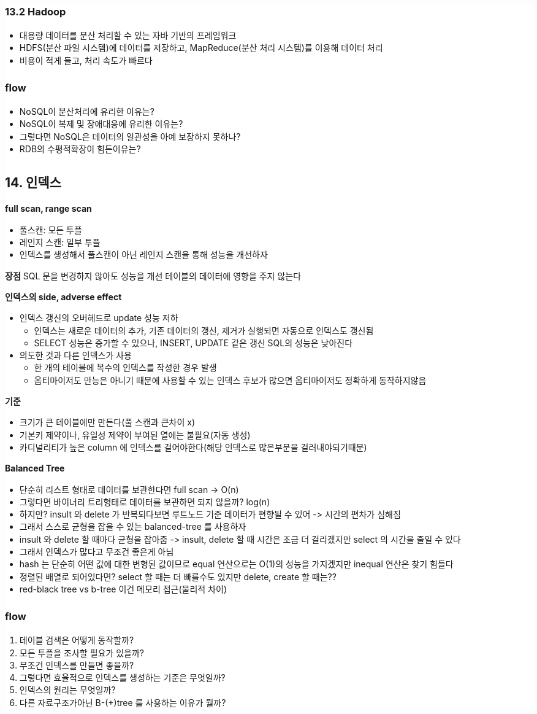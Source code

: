 
### 13.2 Hadoop
- 대용량 데이터를 분산 처리할 수 있는 자바 기반의 프레임워크
- HDFS(분산 파일 시스템)에 데이터를 저장하고, MapReduce(분산 처리 시스템)를 이용해 데이터 처리
- 비용이 적게 들고, 처리 속도가 빠르다


### flow
- NoSQL이 분산처리에 유리한 이유는? 
- NoSQL이 복제 및 장애대응에 유리한 이유는?
- 그렇다면 NoSQL은 데이터의 일관성을 아예 보장하지 못하나?
- RDB의 수평적확장이 힘든이유는?



## 14. 인덱스

**full scan, range scan**
- 풀스캔: 모든 투플
- 레인지 스캔: 일부 투플
- 인덱스를 생성해서 풀스캔이 아닌 레인지 스캔을 통해 성능을 개선하자 


**장점**
SQL 문을 변경하지 않아도 성능을 개선
테이블의 데이터에 영향을 주지 않는다


**인덱스의 side, adverse effect**
- 인덱스 갱신의 오버헤드로 update 성능 저하
  - 인덱스는 새로운 데이터의 추가, 기존 데이터의 갱신, 제거가 실행되면 자동으로 인덱스도 갱신됨
  - SELECT 성능은 증가할 수 있으나, INSERT, UPDATE 같은 갱신 SQL의 성능은 낮아진다
- 의도한 것과 다른 인덱스가 사용
  - 한 개의 테이블에 복수의 인덱스를 작성한 경우 발생
  - 옵티마이저도 만능은 아니기 때문에 사용할 수 있는 인덱스 후보가 많으면 옵티마이저도 정확하게 동작하지않음


**기준**
- 크기가 큰 테이블에만 만든다(풀 스캔과 큰차이 x)
- 기본키 제약이나, 유일성 제약이 부여된 열에는 불필요(자동 생성)
- 카디널리티가 높은 column 에 인덱스를 걸어야한다(해당 인덱스로 많은부분을 걸러내야되기때문)


**Balanced Tree**
- 단순히 리스트 형태로 데이터를 보관한다면 full scan -> O(n)
- 그렇다면 바이너리 트리형태로 데이터를 보관하면 되지 않을까? log(n)
- 하지만? insult 와 delete 가 반복되다보면 루트노드 기준 데이터가 편향될 수 있어 -> 시간의 편차가 심해짐
- 그래서 스스로 균형을 잡을 수 있는 balanced-tree 를 사용하자
- insult 와 delete 할 때마다 균형을 잡아줌 -> insult, delete 할 때 시간은 조금 더 걸리겠지만 select 의 시간을 줄일 수 있다  
- 그래서 인덱스가 많다고 무조건 좋은게 아님
- hash 는 단순히 어떤 값에 대한 변형된 값이므로 equal 연산으로는 O(1)의 성능을 가지겠지만 inequal 연산은 찾기 힘들다
- 정렬된 배열로 되어있다면? select 할 때는 더 빠를수도 있지만 delete, create 할 때는??
- red-black tree vs b-tree 이건 메모리 접근(물리적 차이)


### flow
1. 테이블 검색은 어떻게 동작할까?
2. 모든 투플을 조사할 필요가 있을까?
4. 무조건 인덱스를 만들면 좋을까?
5. 그렇다면 효율적으로 인덱스를 생성하는 기준은 무엇일까?
6. 인덱스의 원리는 무엇일까?
7. 다른 자료구조가아닌 B-(+)tree 를 사용하는 이유가 뭘까?
